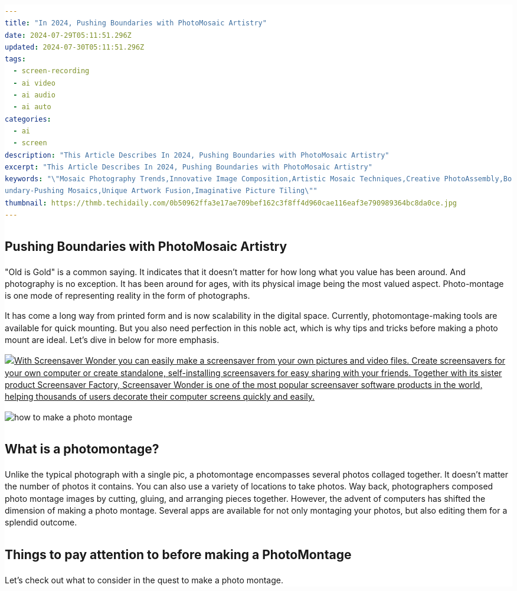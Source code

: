 ```yaml
---
title: "In 2024, Pushing Boundaries with PhotoMosaic Artistry"
date: 2024-07-29T05:11:51.296Z
updated: 2024-07-30T05:11:51.296Z
tags: 
  - screen-recording
  - ai video
  - ai audio
  - ai auto
categories: 
  - ai
  - screen
description: "This Article Describes In 2024, Pushing Boundaries with PhotoMosaic Artistry"
excerpt: "This Article Describes In 2024, Pushing Boundaries with PhotoMosaic Artistry"
keywords: "\"Mosaic Photography Trends,Innovative Image Composition,Artistic Mosaic Techniques,Creative PhotoAssembly,Boundary-Pushing Mosaics,Unique Artwork Fusion,Imaginative Picture Tiling\""
thumbnail: https://thmb.techidaily.com/0b50962ffa3e17ae709bef162c3f8ff4d960cae116eaf3e790989364bc8da0ce.jpg
---
```


## Pushing Boundaries with PhotoMosaic Artistry

"Old is Gold" is a common saying. It indicates that it doesn’t matter for how long what you value has been around. And photography is no exception. It has been around for ages, with its physical image being the most valued aspect. Photo-montage is one mode of representing reality in the form of photographs.

It has come a long way from printed form and is now scalability in the digital space. Currently, photomontage-making tools are available for quick mounting. But you also need perfection in this noble act, which is why tips and tricks before making a photo mount are ideal. Let’s dive in below for more emphasis.


<a href="https://secure.2checkout.com/order/checkout.php?PRODS=195080&QTY=1&AFFILIATE=108875&CART=1"><img src="https://www.blumentals.net/scrwonder/images/screensaver-software.png" border="0">With Screensaver Wonder you can easily make a screensaver from your own pictures and video files. Create screensavers for your own computer or create standalone, self-installing screensavers for easy sharing with your friends. Together with its sister product Screensaver Factory, Screensaver Wonder is one of the most popular screensaver software products in the world, helping thousands of users decorate their computer screens quickly and easily.</a>

![how to make a photo montage](https://images.wondershare.com/filmora/article-images/2022/05/make-a-photo-montage-1.jpg)

## What is a photomontage?

Unlike the typical photograph with a single pic, a photomontage encompasses several photos collaged together. It doesn’t matter the number of photos it contains. You can also use a variety of locations to take photos. Way back, photographers composed photo montage images by cutting, gluing, and arranging pieces together. However, the advent of computers has shifted the dimension of making a photo montage. Several apps are available for not only montaging your photos, but also editing them for a splendid outcome.

## Things to pay attention to before making a PhotoMontage

Let’s check out what to consider in the quest to make a photo montage.
